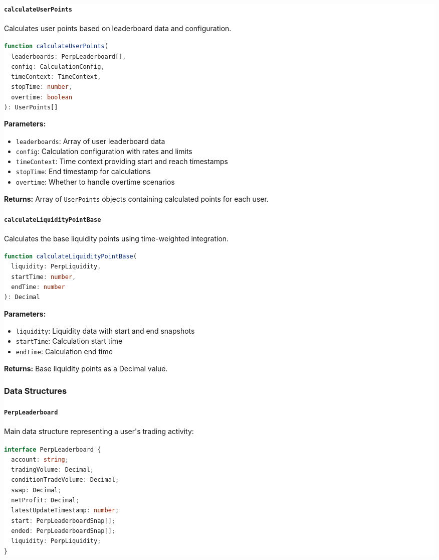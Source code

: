 #### `calculateUserPoints`

Calculates user points based on leaderboard data and configuration.

```typescript
function calculateUserPoints(
  leaderboards: PerpLeaderboard[],
  config: CalculationConfig,
  timeContext: TimeContext,
  stopTime: number,
  overtime: boolean
): UserPoints[]
```

**Parameters:**
- `leaderboards`: Array of user leaderboard data
- `config`: Calculation configuration with rates and limits
- `timeContext`: Time context providing start and reach timestamps
- `stopTime`: End timestamp for calculations
- `overtime`: Whether to handle overtime scenarios

**Returns:** Array of `UserPoints` objects containing calculated points for each user.

#### `calculateLiquidityPointBase`

Calculates the base liquidity points using time-weighted integration.

```typescript
function calculateLiquidityPointBase(
  liquidity: PerpLiquidity,
  startTime: number,
  endTime: number
): Decimal
```

**Parameters:**
- `liquidity`: Liquidity data with start and end snapshots
- `startTime`: Calculation start time
- `endTime`: Calculation end time

**Returns:** Base liquidity points as a Decimal value.

### Data Structures

#### `PerpLeaderboard`

Main data structure representing a user's trading activity:

```typescript
interface PerpLeaderboard {
  account: string;
  tradingVolume: Decimal;
  conditionTradeVolume: Decimal;
  swap: Decimal;
  netProfit: Decimal;
  latestUpdateTimestamp: number;
  start: PerpLeaderboardSnap[];
  ended: PerpLeaderboardSnap[];
  liquidity: PerpLiquidity;
}
```
